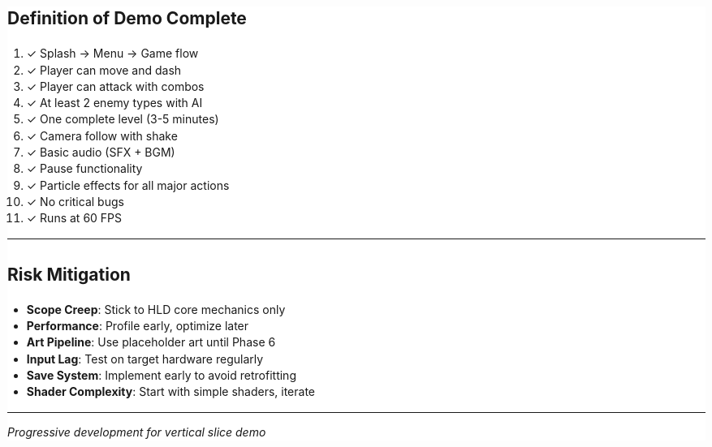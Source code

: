 ## Definition of Demo Complete
1. ✓ Splash → Menu → Game flow
2. ✓ Player can move and dash
3. ✓ Player can attack with combos
4. ✓ At least 2 enemy types with AI
5. ✓ One complete level (3-5 minutes)
6. ✓ Camera follow with shake
7. ✓ Basic audio (SFX + BGM)
8. ✓ Pause functionality
9. ✓ Particle effects for all major actions
10. ✓ No critical bugs
11. ✓ Runs at 60 FPS

---

## Risk Mitigation
- **Scope Creep**: Stick to HLD core mechanics only
- **Performance**: Profile early, optimize later
- **Art Pipeline**: Use placeholder art until Phase 6
- **Input Lag**: Test on target hardware regularly
- **Save System**: Implement early to avoid retrofitting
- **Shader Complexity**: Start with simple shaders, iterate

---

*Progressive development for vertical slice demo*